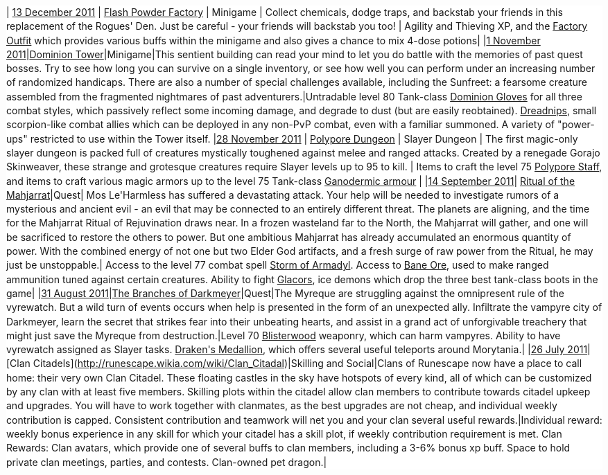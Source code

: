| [13 December 2011](http://runescape.wikia.com/wiki/Update:The_Flash_Powder_Factory) | [Flash Powder Factory](http://runescape.wikia.com/wiki/Flash_Powder_Factory) | Minigame | Collect chemicals, dodge traps, and backstab your friends in this replacement of the Rogues' Den. Just be careful - your friends will backstab you too! | Agility and Thieving XP, and the [Factory Outfit](http://runescape.wikia.com/wiki/Factory_outfit) which provides various buffs within the minigame and also gives a chance to mix 4-dose potions|
|[1 November 2011](http://runescape.wikia.com/wiki/Update:Dominion_Tower)|[Dominion Tower](http://runescape.wikia.com/wiki/Dominion_Tower)|Minigame|This sentient building can read your mind to let you do battle with the memories of past quest bosses. Try to see how long you can survive on a single inventory, or see how well you can perform under an increasing number of randomized handicaps. There are also a number of special challenges available, including the Sunfreet: a fearsome creature assembled from the fragmented nightmares of past adventurers.|Untradable level 80 Tank-class [Dominion Gloves](http://runescape.wikia.com/wiki/Dominion_Gloves) for all three combat styles, which passively reflect some incoming damage, and degrade to dust (but are easily reobtained). [Dreadnips](http://runescape.wikia.com/wiki/Dreadnip), small scorpion-like combat allies which can be deployed in any non-PvP combat, even with a familiar summoned. A variety of "power-ups" restricted to use within the Tower itself.
|[28 November 2011](http://runescape.wikia.com/wiki/Update:Polypore_Dungeon) | [Polypore Dungeon](http://runescape.wikia.com/wiki/Polypore_Dungeon) | Slayer Dungeon | The first magic-only slayer dungeon is packed full of creatures mystically toughened against melee and ranged attacks. Created by a renegade Gorajo Skinweaver, these strange and grotesque creatures require Slayer levels up to 95 to kill. | Items to craft the level 75 [Polypore Staff](http://runescape.wikia.com/wiki/Polypore_Staff), and items to craft various magic armors up to the level 75 Tank-class [Ganodermic armour](http://runescape.wikia.com/wiki/Ganodermic_armour) |
|[14 September 2011](http://runescape.wikia.com/wiki/Update:Ritual_of_the_Mahjarrat)| [Ritual of the Mahjarrat](http://runescape.wikia.com/wiki/Ritual_of_the_Mahjarrat)|Quest| Mos Le'Harmless has suffered a devastating attack. Your help will be needed to investigate rumors of a mysterious and ancient evil - an evil that may be connected to an entirely different threat. The planets are aligning, and the time for the Mahjarrat Ritual of Rejuvination draws near. In a frozen wasteland far to the North, the Mahjarrat will gather, and one will be sacrificed to restore the others to power. But one ambitious Mahjarrat has already accumulated an enormous quantity of power. With the combined energy of not one but two Elder God artifacts, and a fresh surge of raw power from the Ritual, he may just be unstoppable.| Access to the level 77 combat spell [Storm of Armadyl](http://runescape.wikia.com/wiki/Storm_of_Armadyl). Access to [Bane Ore](http://runescape.wikia.com/wiki/Bane_ore), used to make ranged ammunition tuned against certain creatures. Ability to fight [Glacors](http://runescape.wikia.com/wiki/Glacor), ice demons which drop the three best tank-class boots in the game|
|[31 August 2011](http://runescape.wikia.com/wiki/Update:The_Branches_of_Darkmeyer)|[The Branches of Darkmeyer](http://runescape.wikia.com/wiki/The_Branches_of_Darkmeyer)|Quest|The Myreque are struggling against the omnipresent rule of the vyrewatch. But a wild turn of events occurs when help is presented in the form of an unexpected ally. Infiltrate the vampyre city of Darkmeyer, learn the secret that strikes fear into their unbeating hearts, and assist in a grand act of unforgivable treachery that might just save the Myreque from destruction.|Level 70 [Blisterwood](http://runescape.wikia.com/wiki/Blisterwood_Tree) weaponry, which can harm vampyres. Ability to have vyrewatch assigned as Slayer tasks. [Draken's Medallion](http://runescape.wikia.com/wiki/Drakan%27s_medallion), which offers several useful teleports around Morytania.|
|[26 July 2011](http://runescape.wikia.com/wiki/Update:Clan_Citadels_are_Here!)|[Clan Citadels](http://runescape.wikia.com/wiki/Clan_Citadal)|Skilling and Social|Clans of Runescape now have a place to call home: their very own Clan Citadel. These floating castles in the sky have hotspots of every kind, all of which can be customized by any clan with at least five members. Skilling plots within the citadel allow clan members to contribute towards citadel upkeep and upgrades. You will have to work together with clanmates, as the best upgrades are not cheap, and individual weekly contribution is capped. Consistent contribution and teamwork will net you and your clan several useful rewards.|Individual reward: weekly bonus experience in any skill for which your citadel has a skill plot, if weekly contribution requirement is met. Clan Rewards: Clan avatars, which provide one of several buffs to clan members, including a 3-6% bonus xp buff. Space to hold private clan meetings, parties, and contests. Clan-owned pet dragon.|
